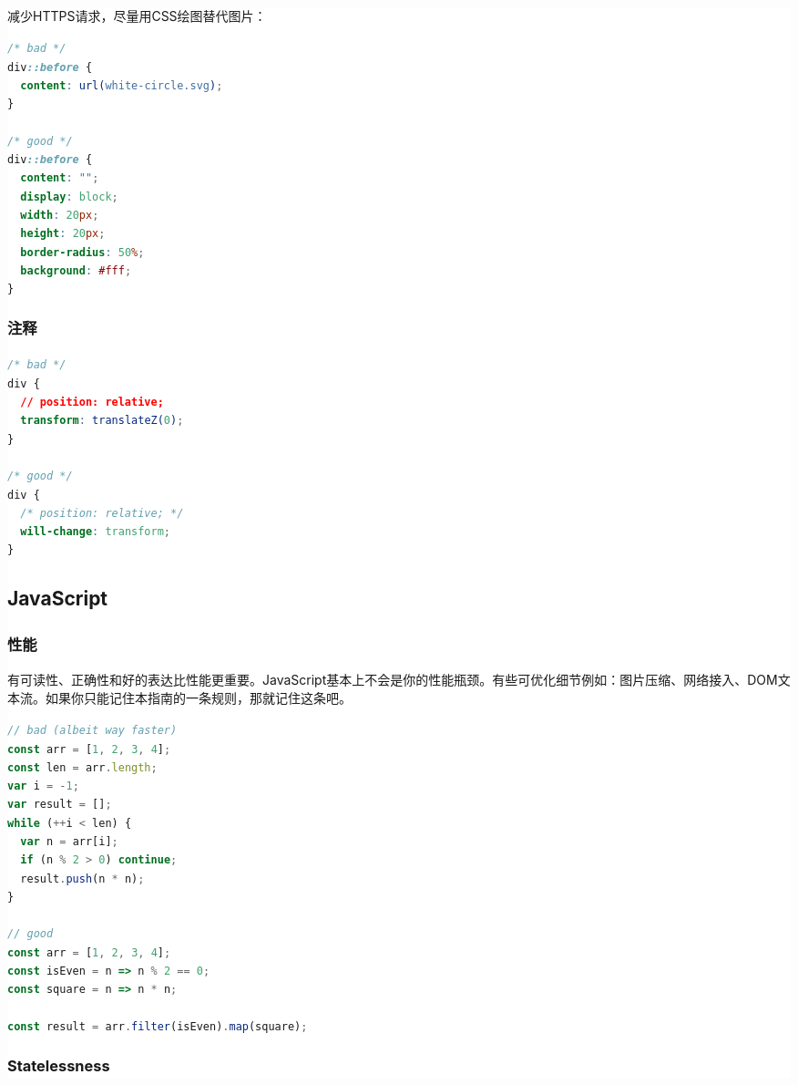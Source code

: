 减少HTTPS请求，尽量用CSS绘图替代图片：
```css
/* bad */
div::before {
  content: url(white-circle.svg);
}

/* good */
div::before {
  content: "";
  display: block;
  width: 20px;
  height: 20px;
  border-radius: 50%;
  background: #fff;
}
```
### 注释
```css
/* bad */
div {
  // position: relative;
  transform: translateZ(0);
}

/* good */
div {
  /* position: relative; */
  will-change: transform;
}
```
## JavaScript

### 性能

有可读性、正确性和好的表达比性能更重要。JavaScript基本上不会是你的性能瓶颈。有些可优化细节例如：图片压缩、网络接入、DOM文本流。如果你只能记住本指南的一条规则，那就记住这条吧。
```js
// bad (albeit way faster)
const arr = [1, 2, 3, 4];
const len = arr.length;
var i = -1;
var result = [];
while (++i < len) {
  var n = arr[i];
  if (n % 2 > 0) continue;
  result.push(n * n);
}

// good
const arr = [1, 2, 3, 4];
const isEven = n => n % 2 == 0;
const square = n => n * n;

const result = arr.filter(isEven).map(square);
```
### Statelessness


  ["foo" + "bar"]: "baz"